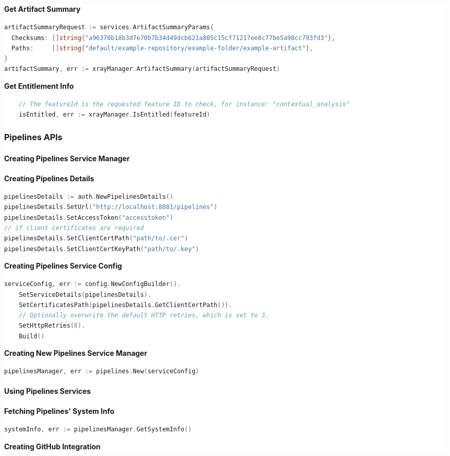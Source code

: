**Get Artifact Summary**

```go
artifactSummaryRequest := services.ArtifactSummaryParams{
  Checksums: []string{"a96370b18b3d7e70b7b34d49dcb621a805c15cf71217ee8c77be5a98cc793fd3"},
  Paths:     []string{"default/example-repository/example-folder/example-artifact"},
}
artifactSummary, err := xrayManager.ArtifactSummary(artifactSummaryRequest)
```

**Get Entitlement Info**

```go
    // The featureId is the requested feature ID to check, for instance: "contextual_analysis"
    isEntitled, err := xrayManager.IsEntitled(featureId)
```

### Pipelines APIs

#### Creating Pipelines Service Manager

**Creating Pipelines Details**

```go
pipelinesDetails := auth.NewPipelinesDetails()
pipelinesDetails.SetUrl("http://localhost:8081/pipelines")
pipelinesDetails.SetAccessToken("accesstoken")
// if client certificates are required
pipelinesDetails.SetClientCertPath("path/to/.cer")
pipelinesDetails.SetClientCertKeyPath("path/to/.key")
```

**Creating Pipelines Service Config**

```go
serviceConfig, err := config.NewConfigBuilder().
    SetServiceDetails(pipelinesDetails).
    SetCertificatesPath(pipelinesDetails.GetClientCertPath()).
    // Optionally overwrite the default HTTP retries, which is set to 3.
    SetHttpRetries(8).
    Build()
```

**Creating New Pipelines Service Manager**

```go
pipelinesManager, err := pipelines.New(serviceConfig)
```

#### Using Pipelines Services

**Fetching Pipelines' System Info**

```go
systemInfo, err := pipelinesManager.GetSystemInfo()
```

**Creating GitHub Integration**

